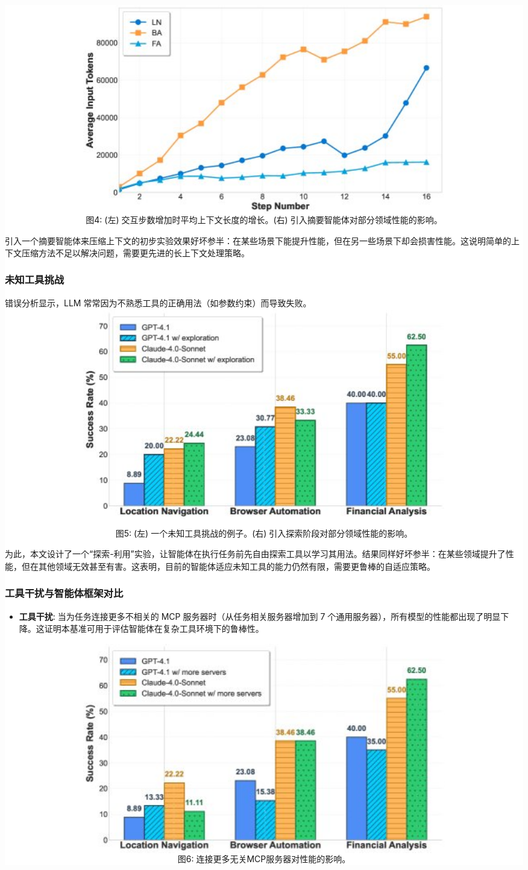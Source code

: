 <img src="/images/2508.14704v1/x4.jpg" alt="上下文长度增长与摘要智能体效果" style="width:85%; max-width:600px; margin:auto; display:block;">
<center>图4: (左) 交互步数增加时平均上下文长度的增长。(右) 引入摘要智能体对部分领域性能的影响。</center>

引入一个摘要智能体来压缩上下文的初步实验效果好坏参半：在某些场景下能提升性能，但在另一些场景下却会损害性能。这说明简单的上下文压缩方法不足以解决问题，需要更先进的长上下文处理策略。

### 未知工具挑战
错误分析显示，LLM 常常因为不熟悉工具的正确用法（如参数约束）而导致失败。
<img src="/images/2508.14704v1/x7.jpg" alt="未知工具挑战示例与探索阶段效果" style="width:85%; max-width:600px; margin:auto; display:block;">
<center>图5: (左) 一个未知工具挑战的例子。(右) 引入探索阶段对部分领域性能的影响。</center>

为此，本文设计了一个“探索-利用”实验，让智能体在执行任务前先自由探索工具以学习其用法。结果同样好坏参半：在某些领域提升了性能，但在其他领域无效甚至有害。这表明，目前的智能体适应未知工具的能力仍然有限，需要更鲁棒的自适应策略。

### 工具干扰与智能体框架对比
*   **工具干扰**: 当为任务连接更多不相关的 MCP 服务器时（从任务相关服务器增加到 7 个通用服务器），所有模型的性能都出现了明显下降。这证明本基准可用于评估智能体在复杂工具环境下的鲁棒性。

<img src="/images/2508.14704v1/x8.jpg" alt="连接更多无关MCP服务器的影响" style="width:85%; max-width:600px; margin:auto; display:block;">
<center>图6: 连接更多无关MCP服务器对性能的影响。</center>

